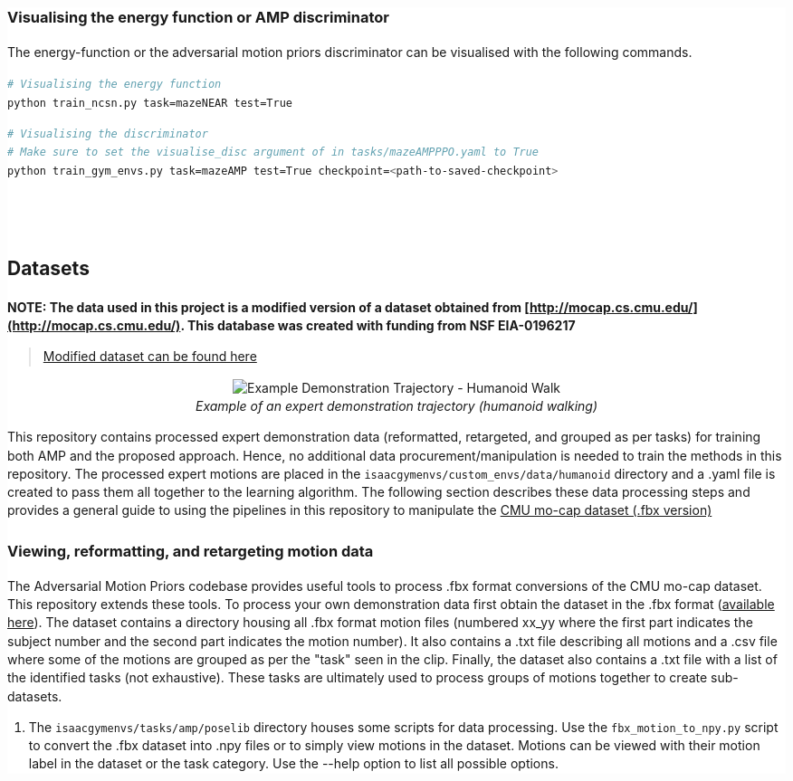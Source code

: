 
### Visualising the energy function or AMP discriminator
The energy-function or the adversarial motion priors discriminator can be visualised with the following commands.

```bash
# Visualising the energy function
python train_ncsn.py task=mazeNEAR test=True
```

```bash
# Visualising the discriminator
# Make sure to set the visualise_disc argument of in tasks/mazeAMPPPO.yaml to True
python train_gym_envs.py task=mazeAMP test=True checkpoint=<path-to-saved-checkpoint>
```

<br><br>

## Datasets
**NOTE: The data used in this project is a modified version of a dataset obtained from [http://mocap.cs.cmu.edu/](http://mocap.cs.cmu.edu/). This database was created with funding from NSF EIA-0196217**

> [Modified dataset can be found here](https://doi.org/10.4121/0448aab2-3332-449f-a8e2-d208cb58c7df)
<p align="center">
  <img src="./docs/images/walk_demo_trajectory.gif" alt="Example Demonstration Trajectory - Humanoid Walk" width="400"/> </br>
  <em>Example of an expert demonstration trajectory (humanoid walking)</em>
</p>


This repository contains processed expert demonstration data (reformatted, retargeted, and grouped as per tasks) for training both AMP and the proposed approach. Hence, no additional data procurement/manipulation is needed to train the methods in this repository. The processed expert motions are placed in the `isaacgymenvs/custom_envs/data/humanoid` directory and a .yaml file is created to pass them all together to the learning algorithm. The following section describes these data processing steps and provides a general guide to using the pipelines in this repository to manipulate the [CMU mo-cap dataset (.fbx version)](https://doi.org/10.4121/0448aab2-3332-449f-a8e2-d208cb58c7df)


### Viewing, reformatting, and retargeting motion data

The Adversarial Motion Priors codebase provides useful tools to process .fbx format conversions of the CMU mo-cap dataset. This repository extends these tools. To process your own demonstration data first obtain the dataset in the .fbx format ([available here](https://doi.org/10.4121/0448aab2-3332-449f-a8e2-d208cb58c7df)). The dataset contains a directory housing all .fbx format motion files (numbered xx_yy where the first part indicates the subject number and the second part indicates the motion number). It also contains a .txt file describing all motions and a .csv file where some of the motions are grouped as per the "task" seen in the clip. Finally, the dataset also contains a .txt file with a list of the identified tasks (not exhaustive). These tasks are ultimately used to process groups of motions together to create sub-datasets.
 

1. The `isaacgymenvs/tasks/amp/poselib` directory houses some scripts for data processing. Use the `fbx_motion_to_npy.py` script to convert the .fbx dataset into .npy files or to simply view motions in the dataset. Motions can be viewed with their motion label in the dataset or the task category. Use the --help option to list all possible options.

